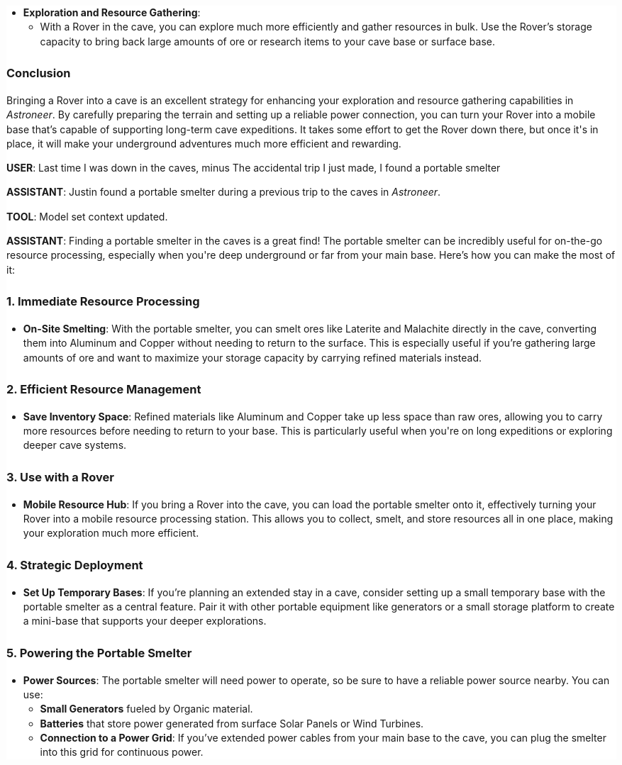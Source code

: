 - **Exploration and Resource Gathering**: 
  - With a Rover in the cave, you can explore much more efficiently and gather resources in bulk. Use the Rover’s storage capacity to bring back large amounts of ore or research items to your cave base or surface base.

### **Conclusion**

Bringing a Rover into a cave is an excellent strategy for enhancing your exploration and resource gathering capabilities in *Astroneer*. By carefully preparing the terrain and setting up a reliable power connection, you can turn your Rover into a mobile base that’s capable of supporting long-term cave expeditions. It takes some effort to get the Rover down there, but once it's in place, it will make your underground adventures much more efficient and rewarding.

**USER**: Last time I was down in the caves, minus The accidental trip I just made, I found a portable smelter

**ASSISTANT**: Justin found a portable smelter during a previous trip to the caves in *Astroneer*.

**TOOL**: Model set context updated.

**ASSISTANT**: Finding a portable smelter in the caves is a great find! The portable smelter can be incredibly useful for on-the-go resource processing, especially when you're deep underground or far from your main base. Here’s how you can make the most of it:

### **1. Immediate Resource Processing**
- **On-Site Smelting**: With the portable smelter, you can smelt ores like Laterite and Malachite directly in the cave, converting them into Aluminum and Copper without needing to return to the surface. This is especially useful if you’re gathering large amounts of ore and want to maximize your storage capacity by carrying refined materials instead.

### **2. Efficient Resource Management**
- **Save Inventory Space**: Refined materials like Aluminum and Copper take up less space than raw ores, allowing you to carry more resources before needing to return to your base. This is particularly useful when you're on long expeditions or exploring deeper cave systems.

### **3. Use with a Rover**
- **Mobile Resource Hub**: If you bring a Rover into the cave, you can load the portable smelter onto it, effectively turning your Rover into a mobile resource processing station. This allows you to collect, smelt, and store resources all in one place, making your exploration much more efficient.

### **4. Strategic Deployment**
- **Set Up Temporary Bases**: If you’re planning an extended stay in a cave, consider setting up a small temporary base with the portable smelter as a central feature. Pair it with other portable equipment like generators or a small storage platform to create a mini-base that supports your deeper explorations.

### **5. Powering the Portable Smelter**
- **Power Sources**: The portable smelter will need power to operate, so be sure to have a reliable power source nearby. You can use:
  - **Small Generators** fueled by Organic material.
  - **Batteries** that store power generated from surface Solar Panels or Wind Turbines.
  - **Connection to a Power Grid**: If you’ve extended power cables from your main base to the cave, you can plug the smelter into this grid for continuous power.
